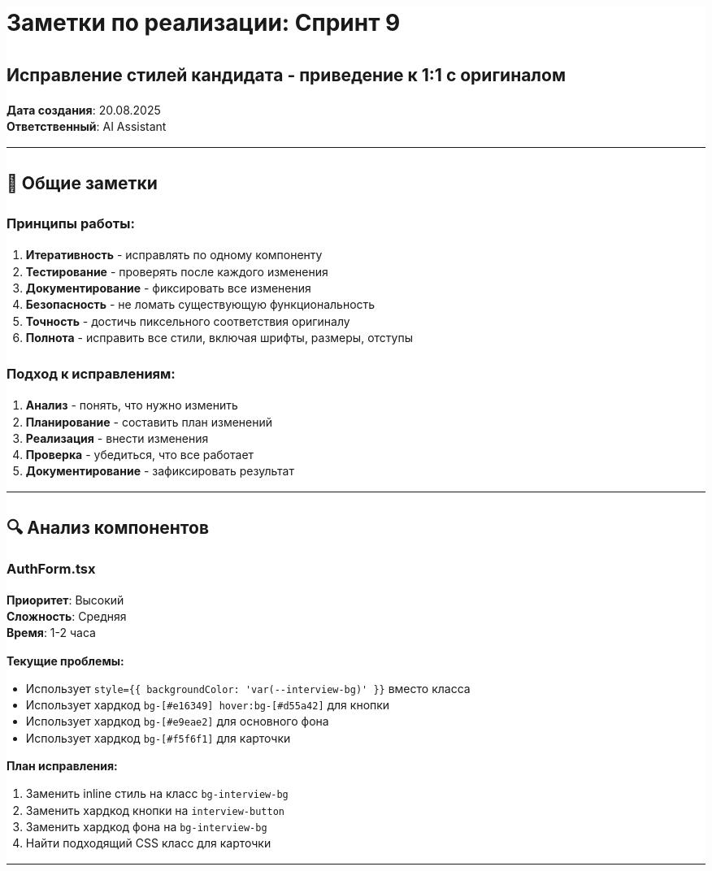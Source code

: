 # Заметки по реализации: Спринт 9
## Исправление стилей кандидата - приведение к 1:1 с оригиналом

**Дата создания**: 20.08.2025  
**Ответственный**: AI Assistant  

---

## 📝 Общие заметки

### Принципы работы:
1. **Итеративность** - исправлять по одному компоненту
2. **Тестирование** - проверять после каждого изменения
3. **Документирование** - фиксировать все изменения
4. **Безопасность** - не ломать существующую функциональность
5. **Точность** - достичь пиксельного соответствия оригиналу
6. **Полнота** - исправить все стили, включая шрифты, размеры, отступы

### Подход к исправлениям:
1. **Анализ** - понять, что нужно изменить
2. **Планирование** - составить план изменений
3. **Реализация** - внести изменения
4. **Проверка** - убедиться, что все работает
5. **Документирование** - зафиксировать результат

---

## 🔍 Анализ компонентов

### AuthForm.tsx
**Приоритет**: Высокий  
**Сложность**: Средняя  
**Время**: 1-2 часа

**Текущие проблемы:**
- Использует `style={{ backgroundColor: 'var(--interview-bg)' }}` вместо класса
- Использует хардкод `bg-[#e16349] hover:bg-[#d55a42]` для кнопки
- Использует хардкод `bg-[#e9eae2]` для основного фона
- Использует хардкод `bg-[#f5f6f1]` для карточки

**План исправления:**
1. Заменить inline стиль на класс `bg-interview-bg`
2. Заменить хардкод кнопки на `interview-button`
3. Заменить хардкод фона на `bg-interview-bg`
4. Найти подходящий CSS класс для карточки

---
